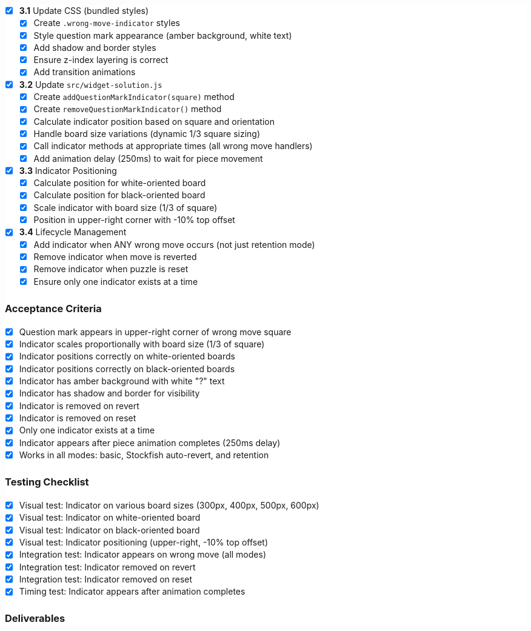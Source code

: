 - [x] **3.1** Update CSS (bundled styles)
  - [x] Create `.wrong-move-indicator` styles
  - [x] Style question mark appearance (amber background, white text)
  - [x] Add shadow and border styles
  - [x] Ensure z-index layering is correct
  - [x] Add transition animations

- [x] **3.2** Update `src/widget-solution.js`
  - [x] Create `addQuestionMarkIndicator(square)` method
  - [x] Create `removeQuestionMarkIndicator()` method
  - [x] Calculate indicator position based on square and orientation
  - [x] Handle board size variations (dynamic 1/3 square sizing)
  - [x] Call indicator methods at appropriate times (all wrong move handlers)
  - [x] Add animation delay (250ms) to wait for piece movement

- [x] **3.3** Indicator Positioning
  - [x] Calculate position for white-oriented board
  - [x] Calculate position for black-oriented board
  - [x] Scale indicator with board size (1/3 of square)
  - [x] Position in upper-right corner with -10% top offset

- [x] **3.4** Lifecycle Management
  - [x] Add indicator when ANY wrong move occurs (not just retention mode)
  - [x] Remove indicator when move is reverted
  - [x] Remove indicator when puzzle is reset
  - [x] Ensure only one indicator exists at a time

### Acceptance Criteria

- [x] Question mark appears in upper-right corner of wrong move square
- [x] Indicator scales proportionally with board size (1/3 of square)
- [x] Indicator positions correctly on white-oriented boards
- [x] Indicator positions correctly on black-oriented boards
- [x] Indicator has amber background with white "?" text
- [x] Indicator has shadow and border for visibility
- [x] Indicator is removed on revert
- [x] Indicator is removed on reset
- [x] Only one indicator exists at a time
- [x] Indicator appears after piece animation completes (250ms delay)
- [x] Works in all modes: basic, Stockfish auto-revert, and retention

### Testing Checklist

- [x] Visual test: Indicator on various board sizes (300px, 400px, 500px, 600px)
- [x] Visual test: Indicator on white-oriented board
- [x] Visual test: Indicator on black-oriented board
- [x] Visual test: Indicator positioning (upper-right, -10% top offset)
- [x] Integration test: Indicator appears on wrong move (all modes)
- [x] Integration test: Indicator removed on revert
- [x] Integration test: Indicator removed on reset
- [x] Timing test: Indicator appears after animation completes

### Deliverables
